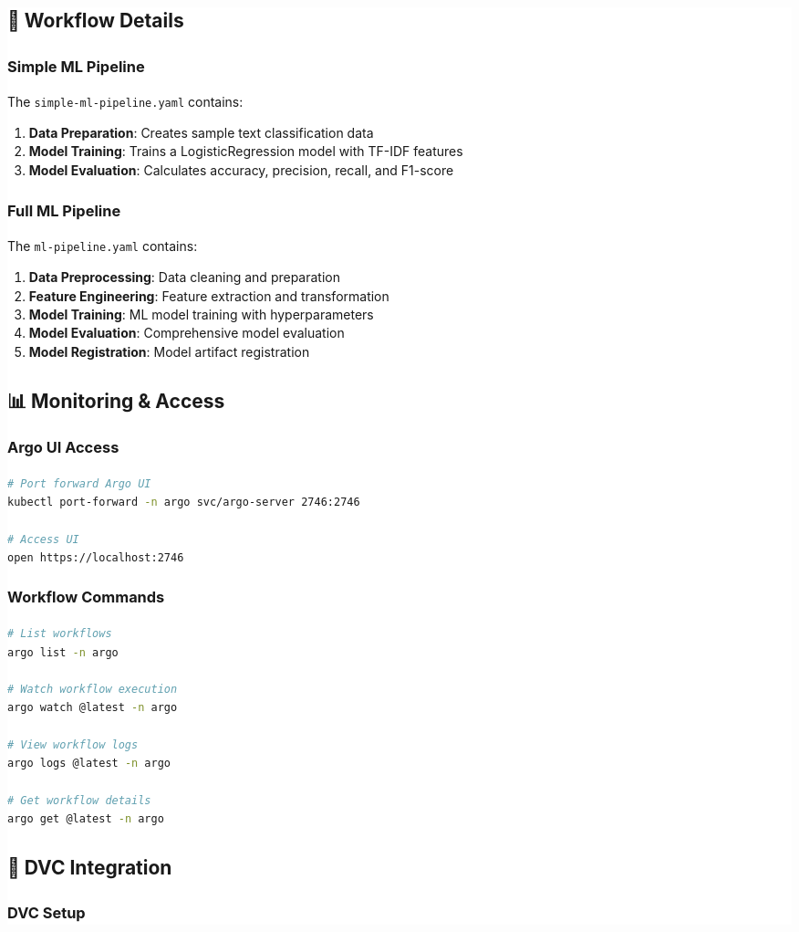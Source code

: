 ## 🔧 Workflow Details

### Simple ML Pipeline

The `simple-ml-pipeline.yaml` contains:

1. **Data Preparation**: Creates sample text classification data
2. **Model Training**: Trains a LogisticRegression model with TF-IDF features
3. **Model Evaluation**: Calculates accuracy, precision, recall, and F1-score

### Full ML Pipeline

The `ml-pipeline.yaml` contains:

1. **Data Preprocessing**: Data cleaning and preparation
2. **Feature Engineering**: Feature extraction and transformation
3. **Model Training**: ML model training with hyperparameters
4. **Model Evaluation**: Comprehensive model evaluation
5. **Model Registration**: Model artifact registration

## 📊 Monitoring & Access

### Argo UI Access

```bash
# Port forward Argo UI
kubectl port-forward -n argo svc/argo-server 2746:2746

# Access UI
open https://localhost:2746
```

### Workflow Commands

```bash
# List workflows
argo list -n argo

# Watch workflow execution
argo watch @latest -n argo

# View workflow logs
argo logs @latest -n argo

# Get workflow details
argo get @latest -n argo
```

## 🔄 DVC Integration

### DVC Setup

